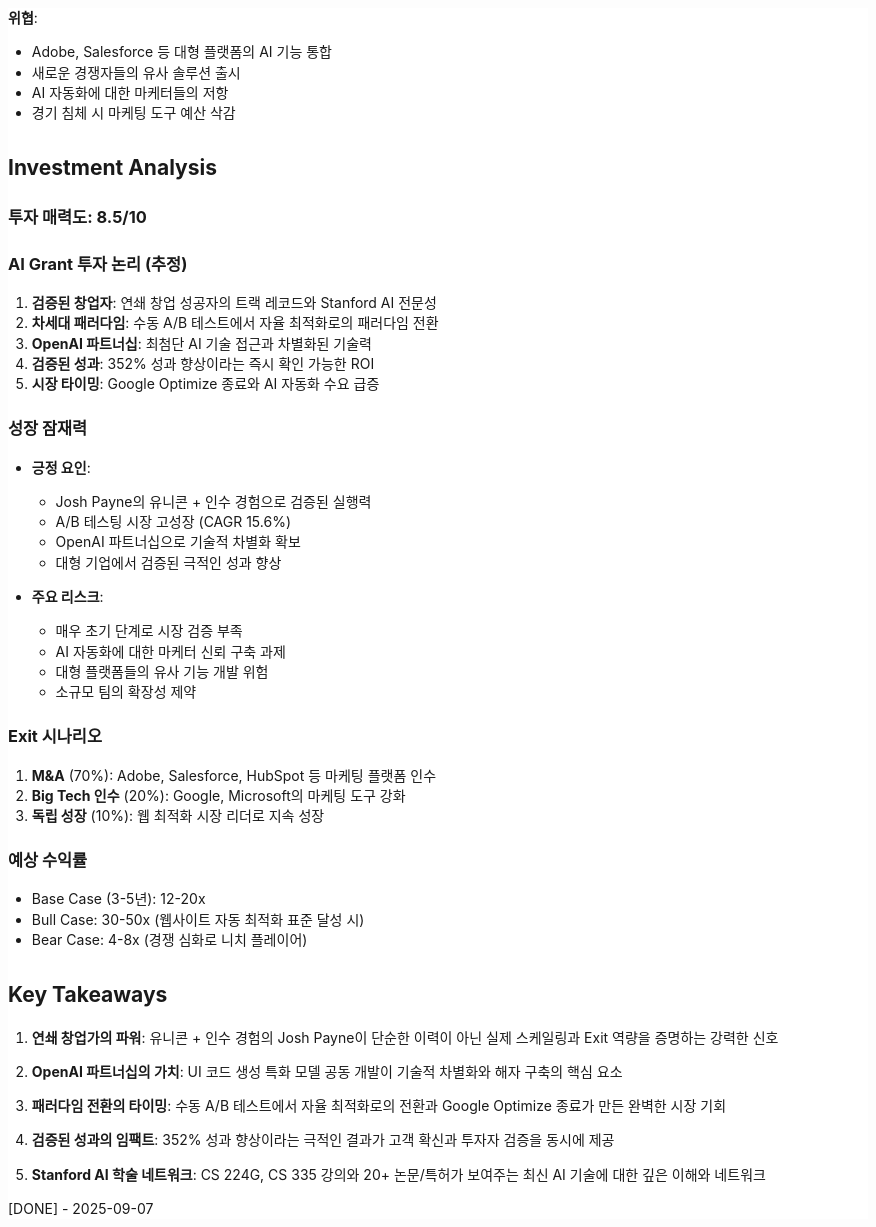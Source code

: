 **위협**:
- Adobe, Salesforce 등 대형 플랫폼의 AI 기능 통합
- 새로운 경쟁자들의 유사 솔루션 출시
- AI 자동화에 대한 마케터들의 저항
- 경기 침체 시 마케팅 도구 예산 삭감

## Investment Analysis

### 투자 매력도: 8.5/10

### AI Grant 투자 논리 (추정)
1. **검증된 창업자**: 연쇄 창업 성공자의 트랙 레코드와 Stanford AI 전문성
2. **차세대 패러다임**: 수동 A/B 테스트에서 자율 최적화로의 패러다임 전환
3. **OpenAI 파트너십**: 최첨단 AI 기술 접근과 차별화된 기술력
4. **검증된 성과**: 352% 성과 향상이라는 즉시 확인 가능한 ROI
5. **시장 타이밍**: Google Optimize 종료와 AI 자동화 수요 급증

### 성장 잠재력
- **긍정 요인**:
  - Josh Payne의 유니콘 + 인수 경험으로 검증된 실행력
  - A/B 테스팅 시장 고성장 (CAGR 15.6%)
  - OpenAI 파트너십으로 기술적 차별화 확보
  - 대형 기업에서 검증된 극적인 성과 향상

- **주요 리스크**:
  - 매우 초기 단계로 시장 검증 부족
  - AI 자동화에 대한 마케터 신뢰 구축 과제
  - 대형 플랫폼들의 유사 기능 개발 위험
  - 소규모 팀의 확장성 제약

### Exit 시나리오
1. **M&A** (70%): Adobe, Salesforce, HubSpot 등 마케팅 플랫폼 인수
2. **Big Tech 인수** (20%): Google, Microsoft의 마케팅 도구 강화
3. **독립 성장** (10%): 웹 최적화 시장 리더로 지속 성장

### 예상 수익률
- Base Case (3-5년): 12-20x
- Bull Case: 30-50x (웹사이트 자동 최적화 표준 달성 시)
- Bear Case: 4-8x (경쟁 심화로 니치 플레이어)

## Key Takeaways

1. **연쇄 창업가의 파워**: 유니콘 + 인수 경험의 Josh Payne이 단순한 이력이 아닌 실제 스케일링과 Exit 역량을 증명하는 강력한 신호

2. **OpenAI 파트너십의 가치**: UI 코드 생성 특화 모델 공동 개발이 기술적 차별화와 해자 구축의 핵심 요소

3. **패러다임 전환의 타이밍**: 수동 A/B 테스트에서 자율 최적화로의 전환과 Google Optimize 종료가 만든 완벽한 시장 기회

4. **검증된 성과의 임팩트**: 352% 성과 향상이라는 극적인 결과가 고객 확신과 투자자 검증을 동시에 제공

5. **Stanford AI 학술 네트워크**: CS 224G, CS 335 강의와 20+ 논문/특허가 보여주는 최신 AI 기술에 대한 깊은 이해와 네트워크

[DONE] - 2025-09-07